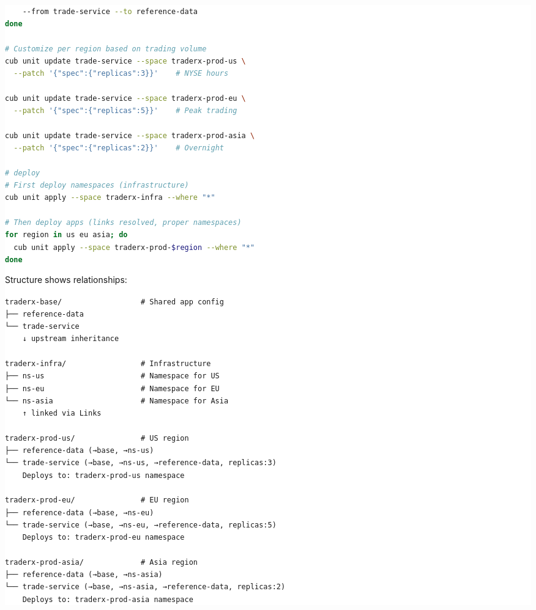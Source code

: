 ```bash
    --from trade-service --to reference-data
done

# Customize per region based on trading volume
cub unit update trade-service --space traderx-prod-us \
  --patch '{"spec":{"replicas":3}}'    # NYSE hours

cub unit update trade-service --space traderx-prod-eu \
  --patch '{"spec":{"replicas":5}}'    # Peak trading

cub unit update trade-service --space traderx-prod-asia \
  --patch '{"spec":{"replicas":2}}'    # Overnight

# deploy
# First deploy namespaces (infrastructure)
cub unit apply --space traderx-infra --where "*"

# Then deploy apps (links resolved, proper namespaces)
for region in us eu asia; do
  cub unit apply --space traderx-prod-$region --where "*"
done
```

Structure shows relationships:
```
traderx-base/                  # Shared app config
├── reference-data
└── trade-service
    ↓ upstream inheritance

traderx-infra/                 # Infrastructure
├── ns-us                      # Namespace for US
├── ns-eu                      # Namespace for EU
└── ns-asia                    # Namespace for Asia
    ↑ linked via Links

traderx-prod-us/               # US region
├── reference-data (→base, →ns-us)
└── trade-service (→base, →ns-us, →reference-data, replicas:3)
    Deploys to: traderx-prod-us namespace

traderx-prod-eu/               # EU region
├── reference-data (→base, →ns-eu)
└── trade-service (→base, →ns-eu, →reference-data, replicas:5)
    Deploys to: traderx-prod-eu namespace

traderx-prod-asia/             # Asia region
├── reference-data (→base, →ns-asia)
└── trade-service (→base, →ns-asia, →reference-data, replicas:2)
    Deploys to: traderx-prod-asia namespace
```

